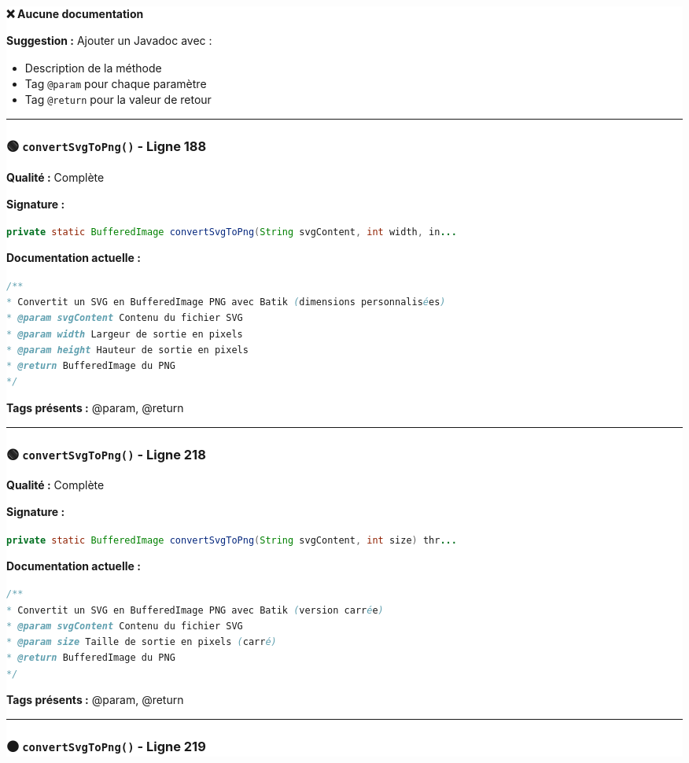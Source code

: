 **❌ Aucune documentation**

**Suggestion :** Ajouter un Javadoc avec :
- Description de la méthode
- Tag `@param` pour chaque paramètre
- Tag `@return` pour la valeur de retour

---

### 🟢 `convertSvgToPng()` - Ligne 188

**Qualité :** Complète

**Signature :**
```java
private static BufferedImage convertSvgToPng(String svgContent, int width, in...
```

**Documentation actuelle :**
```java
/**
* Convertit un SVG en BufferedImage PNG avec Batik (dimensions personnalisées)
* @param svgContent Contenu du fichier SVG
* @param width Largeur de sortie en pixels
* @param height Hauteur de sortie en pixels
* @return BufferedImage du PNG
*/
```

**Tags présents :** @param, @return

---

### 🟢 `convertSvgToPng()` - Ligne 218

**Qualité :** Complète

**Signature :**
```java
private static BufferedImage convertSvgToPng(String svgContent, int size) thr...
```

**Documentation actuelle :**
```java
/**
* Convertit un SVG en BufferedImage PNG avec Batik (version carrée)
* @param svgContent Contenu du fichier SVG
* @param size Taille de sortie en pixels (carré)
* @return BufferedImage du PNG
*/
```

**Tags présents :** @param, @return

---

### ⚫ `convertSvgToPng()` - Ligne 219
